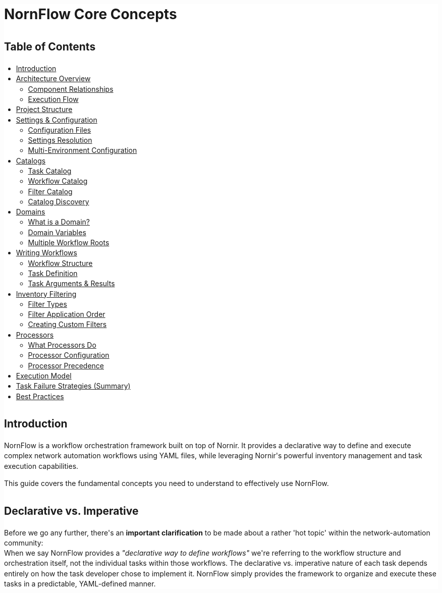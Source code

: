 # NornFlow Core Concepts

## Table of Contents
- [Introduction](#introduction)
- [Architecture Overview](#architecture-overview)
  - [Component Relationships](#component-relationships)
  - [Execution Flow](#execution-flow)
- [Project Structure](#project-structure)
- [Settings & Configuration](#settings--configuration)
  - [Configuration Files](#configuration-files)
  - [Settings Resolution](#settings-resolution)
  - [Multi-Environment Configuration](#multi-environment-configuration)
- [Catalogs](#catalogs)
  - [Task Catalog](#task-catalog)
  - [Workflow Catalog](#workflow-catalog)
  - [Filter Catalog](#filter-catalog)
  - [Catalog Discovery](#catalog-discovery)
- [Domains](#domains)
  - [What is a Domain?](#what-is-a-domain)
  - [Domain Variables](#domain-variables)
  - [Multiple Workflow Roots](#multiple-workflow-roots)
- [Writing Workflows](#writing-workflows)
  - [Workflow Structure](#workflow-structure)
  - [Task Definition](#task-definition)
  - [Task Arguments & Results](#task-arguments--results)
- [Inventory Filtering](#inventory-filtering)
  - [Filter Types](#filter-types)
  - [Filter Application Order](#filter-application-order)
  - [Creating Custom Filters](#creating-custom-filters)
- [Processors](#processors)
  - [What Processors Do](#what-processors-do)
  - [Processor Configuration](#processor-configuration)
  - [Processor Precedence](#processor-precedence)
- [Execution Model](#execution-model)
- [Task Failure Strategies (Summary)](#failure-strategies-summary)
- [Best Practices](#best-practices)

## Introduction

NornFlow is a workflow orchestration framework built on top of Nornir. It provides a declarative way to define and execute complex network automation workflows using YAML files, while leveraging Nornir's powerful inventory management and task execution capabilities.

This guide covers the fundamental concepts you need to understand to effectively use NornFlow.

## Declarative vs. Imperative

Before we go any further, there's an **important clarification** to be made about a rather 'hot topic' within the network-automation community:  
When we say NornFlow provides a *"declarative way to define workflows"* we're referring to the workflow structure and orchestration itself, not the individual tasks within those workflows. The declarative vs. imperative nature of each task depends entirely on how the task developer chose to implement it. NornFlow simply provides the framework to organize and execute these tasks in a predictable, YAML-defined manner.
